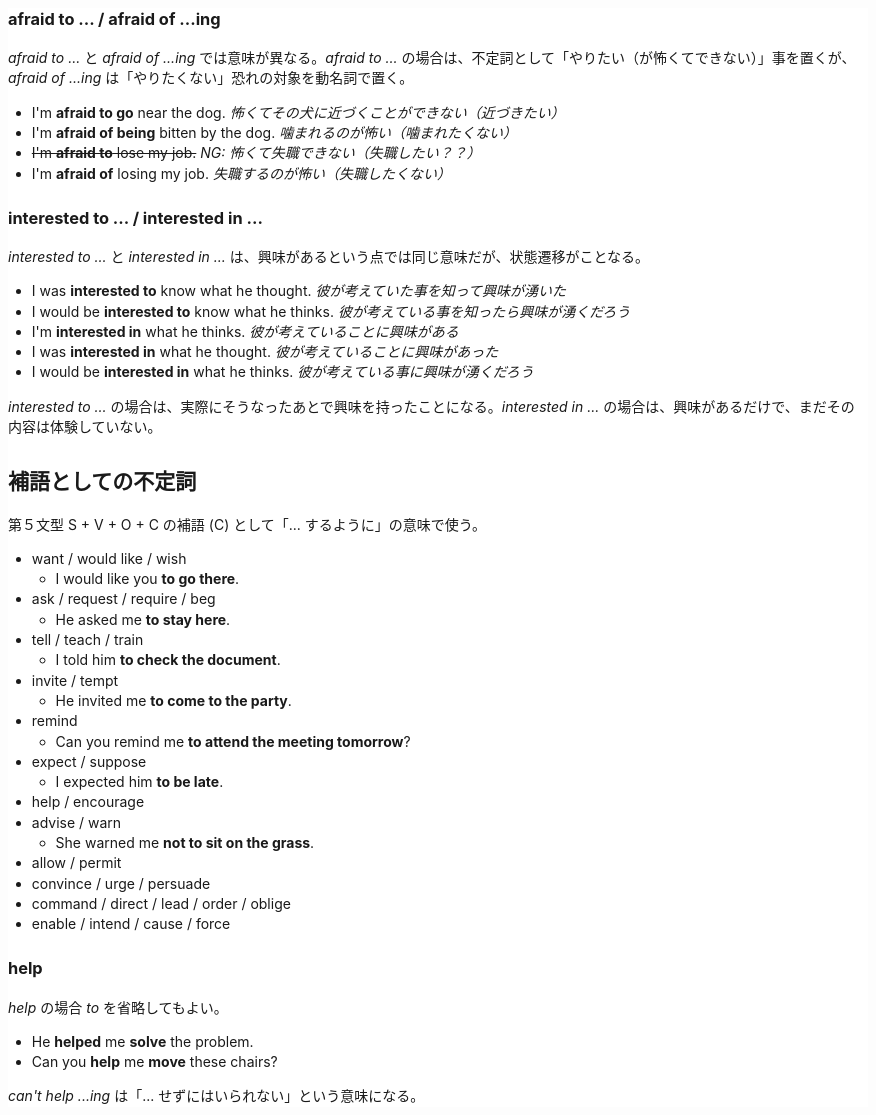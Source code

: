 ### afraid to ... / afraid of ...ing

_afraid to ..._ と _afraid of ...ing_ では意味が異なる。_afraid to ..._ の場合は、不定詞として「やりたい（が怖くてできない）」事を置くが、_afraid of ...ing_ は「やりたくない」恐れの対象を動名詞で置く。

* I'm __afraid to go__ near the dog. _怖くてその犬に近づくことができない（近づきたい）_
* I'm __afraid of being__ bitten by the dog. _噛まれるのが怖い（噛まれたくない）_
* <del>I'm __afraid to__ lose my job.</del> _NG: 怖くて失職できない（失職したい？？）_
* I'm __afraid of__ losing my job. _失職するのが怖い（失職したくない）_

### interested to ... / interested in ...

_interested to ..._ と _interested in ..._ は、興味があるという点では同じ意味だが、状態遷移がことなる。

* I was __interested to__ know what he thought. _彼が考えていた事を知って興味が湧いた_
* I would be __interested to__ know what he thinks. _彼が考えている事を知ったら興味が湧くだろう_
* I'm __interested in__ what he thinks. _彼が考えていることに興味がある_
* I was __interested in__ what he thought. _彼が考えていることに興味があった_
* I would be __interested in__ what he thinks. _彼が考えている事に興味が湧くだろう_

_interested to ..._ の場合は、実際にそうなったあとで興味を持ったことになる。_interested in ..._ の場合は、興味があるだけで、まだその内容は体験していない。

## 補語としての不定詞

第５文型 S + V + O + C の補語 (C) として「... するように」の意味で使う。

* want / would like / wish
    * I would like you __to go there__.
* ask / request / require / beg
    * He asked me __to stay here__.
* tell / teach / train
    * I told him __to check the document__.
* invite / tempt
    * He invited me __to come to the party__.
* remind
    * Can you remind me __to attend the meeting tomorrow__?
* expect / suppose
    * I expected him __to be late__.
* help / encourage
* advise / warn
    * She warned me __not to sit on the grass__.
* allow / permit
* convince / urge / persuade
* command / direct / lead / order / oblige
* enable / intend / cause / force

### help

_help_ の場合 _to_ を省略してもよい。

* He __helped__ me __solve__ the problem.
* Can you __help__ me __move__ these chairs?

_can't help ...ing_ は「... せずにはいられない」という意味になる。
